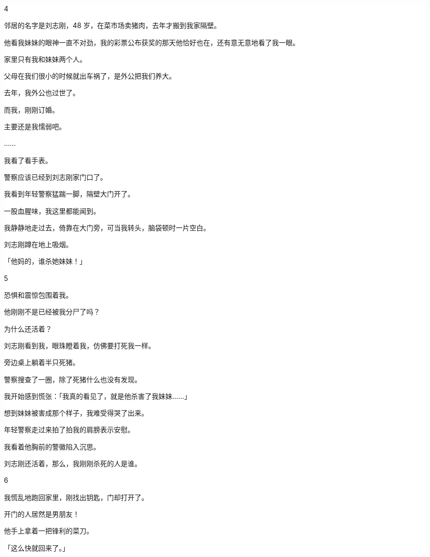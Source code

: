 4

邻居的名字是刘志刚，48 岁，在菜市场卖猪肉，去年才搬到我家隔壁。

他看我妹妹的眼神一直不对劲，我的彩票公布获奖的那天他恰好也在，还有意无意地看了我一眼。

家里只有我和妹妹两个人。

父母在我们很小的时候就出车祸了，是外公把我们养大。

去年，我外公也过世了。

而我，刚刚订婚。

主要还是我懦弱吧。

……

我看了看手表。

警察应该已经到刘志刚家门口了。

我看到年轻警察猛踹一脚，隔壁大门开了。

一股血腥味，我这里都能闻到。

我静静地走过去，倚靠在大门旁，可当我转头，脑袋顿时一片空白。

刘志刚蹲在地上吸烟。

「他妈的，谁杀她妹妹！」

5

恐惧和震惊包围着我。

他刚刚不是已经被我分尸了吗？

为什么还活着？

刘志刚看到我，眼珠瞪着我，仿佛要打死我一样。

旁边桌上躺着半只死猪。

警察搜查了一圈，除了死猪什么也没有发现。

我开始感到慌张：「我真的看见了，就是他杀害了我妹妹……」

想到妹妹被害成那个样子，我难受得哭了出来。

年轻警察走过来拍了拍我的肩膀表示安慰。

我看着他胸前的警徽陷入沉思。

刘志刚还活着，那么，我刚刚杀死的人是谁。

6

我慌乱地跑回家里，刚找出钥匙，门却打开了。

开门的人居然是男朋友！

他手上拿着一把锋利的菜刀。

「这么快就回来了。」
